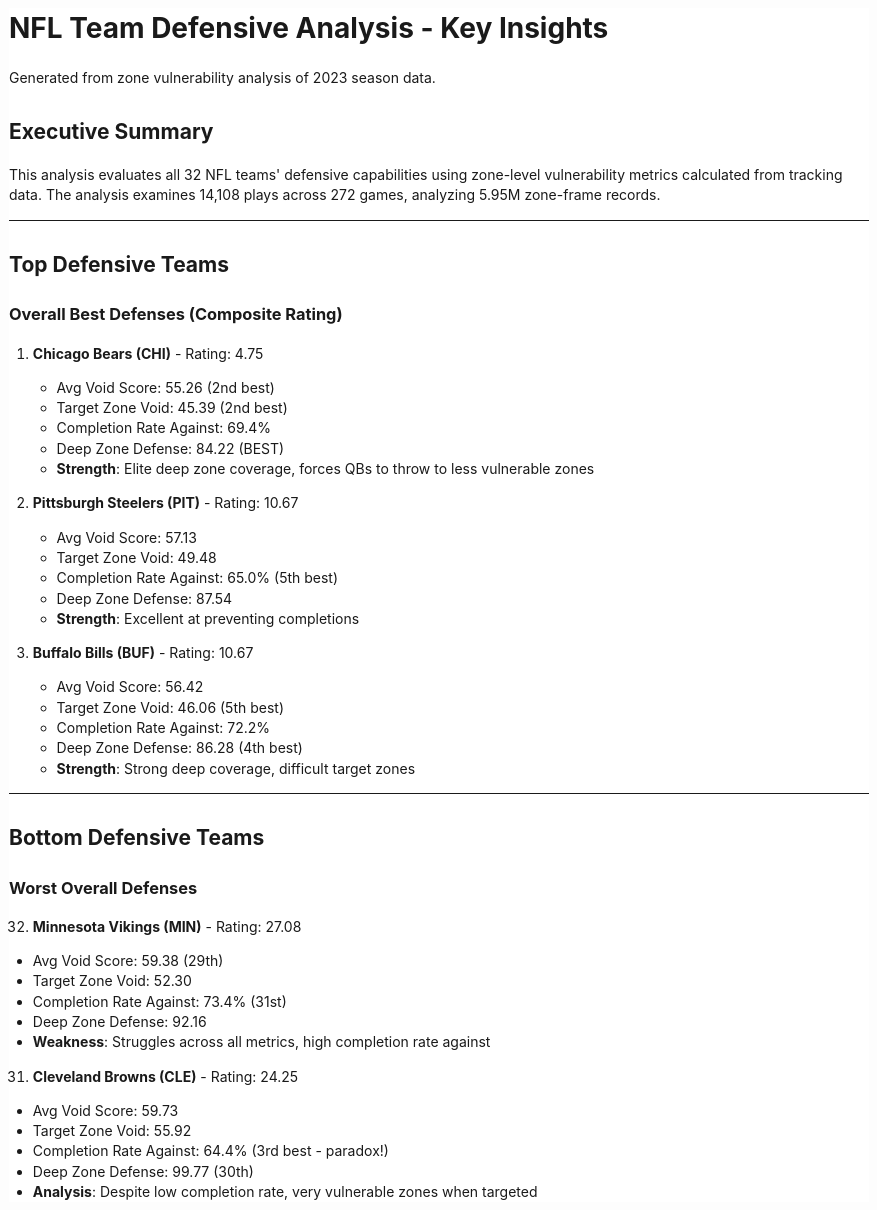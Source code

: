 # NFL Team Defensive Analysis - Key Insights

Generated from zone vulnerability analysis of 2023 season data.

## Executive Summary

This analysis evaluates all 32 NFL teams' defensive capabilities using zone-level vulnerability metrics calculated from tracking data. The analysis examines 14,108 plays across 272 games, analyzing 5.95M zone-frame records.

---

## Top Defensive Teams

### Overall Best Defenses (Composite Rating)

1. **Chicago Bears (CHI)** - Rating: 4.75
   - Avg Void Score: 55.26 (2nd best)
   - Target Zone Void: 45.39 (2nd best)
   - Completion Rate Against: 69.4%
   - Deep Zone Defense: 84.22 (BEST)
   - **Strength**: Elite deep zone coverage, forces QBs to throw to less vulnerable zones

2. **Pittsburgh Steelers (PIT)** - Rating: 10.67
   - Avg Void Score: 57.13
   - Target Zone Void: 49.48
   - Completion Rate Against: 65.0% (5th best)
   - Deep Zone Defense: 87.54
   - **Strength**: Excellent at preventing completions

3. **Buffalo Bills (BUF)** - Rating: 10.67
   - Avg Void Score: 56.42
   - Target Zone Void: 46.06 (5th best)
   - Completion Rate Against: 72.2%
   - Deep Zone Defense: 86.28 (4th best)
   - **Strength**: Strong deep coverage, difficult target zones

---

## Bottom Defensive Teams

### Worst Overall Defenses

32. **Minnesota Vikings (MIN)** - Rating: 27.08
   - Avg Void Score: 59.38 (29th)
   - Target Zone Void: 52.30
   - Completion Rate Against: 73.4% (31st)
   - Deep Zone Defense: 92.16
   - **Weakness**: Struggles across all metrics, high completion rate against

31. **Cleveland Browns (CLE)** - Rating: 24.25
   - Avg Void Score: 59.73
   - Target Zone Void: 55.92
   - Completion Rate Against: 64.4% (3rd best - paradox!)
   - Deep Zone Defense: 99.77 (30th)
   - **Analysis**: Despite low completion rate, very vulnerable zones when targeted
